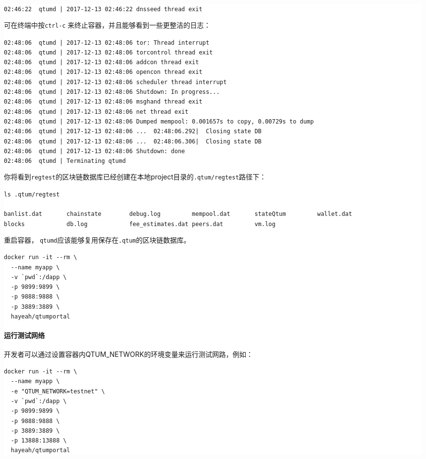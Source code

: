 ```
02:46:22  qtumd | 2017-12-13 02:46:22 dnsseed thread exit
```

可在终端中按`ctrl-c` 来终止容器，并且能够看到一些更整洁的日志：

```
02:48:06  qtumd | 2017-12-13 02:48:06 tor: Thread interrupt
02:48:06  qtumd | 2017-12-13 02:48:06 torcontrol thread exit
02:48:06  qtumd | 2017-12-13 02:48:06 addcon thread exit
02:48:06  qtumd | 2017-12-13 02:48:06 opencon thread exit
02:48:06  qtumd | 2017-12-13 02:48:06 scheduler thread interrupt
02:48:06  qtumd | 2017-12-13 02:48:06 Shutdown: In progress...
02:48:06  qtumd | 2017-12-13 02:48:06 msghand thread exit
02:48:06  qtumd | 2017-12-13 02:48:06 net thread exit
02:48:06  qtumd | 2017-12-13 02:48:06 Dumped mempool: 0.001657s to copy, 0.00729s to dump
02:48:06  qtumd | 2017-12-13 02:48:06 ...  02:48:06.292|  Closing state DB
02:48:06  qtumd | 2017-12-13 02:48:06 ...  02:48:06.306|  Closing state DB
02:48:06  qtumd | 2017-12-13 02:48:06 Shutdown: done
02:48:06  qtumd | Terminating qtumd
```

你将看到`regtest`的区块链数据库已经创建在本地project目录的`.qtum/regtest`路径下：

```
ls .qtum/regtest

banlist.dat       chainstate        debug.log         mempool.dat       stateQtum         wallet.dat
blocks            db.log            fee_estimates.dat peers.dat         vm.log
```

重启容器， `qtumd`应该能够复用保存在`.qtum`的区块链数据库。

```
docker run -it --rm \
  --name myapp \
  -v `pwd`:/dapp \
  -p 9899:9899 \
  -p 9888:9888 \
  -p 3889:3889 \
  hayeah/qtumportal
```

#### 运行测试网络

开发者可以通过设置容器内QTUM_NETWORK的环境变量来运行测试网路，例如：

```
docker run -it --rm \
  --name myapp \
  -e "QTUM_NETWORK=testnet" \
  -v `pwd`:/dapp \
  -p 9899:9899 \
  -p 9888:9888 \
  -p 3889:3889 \
  -p 13888:13888 \
  hayeah/qtumportal
```
